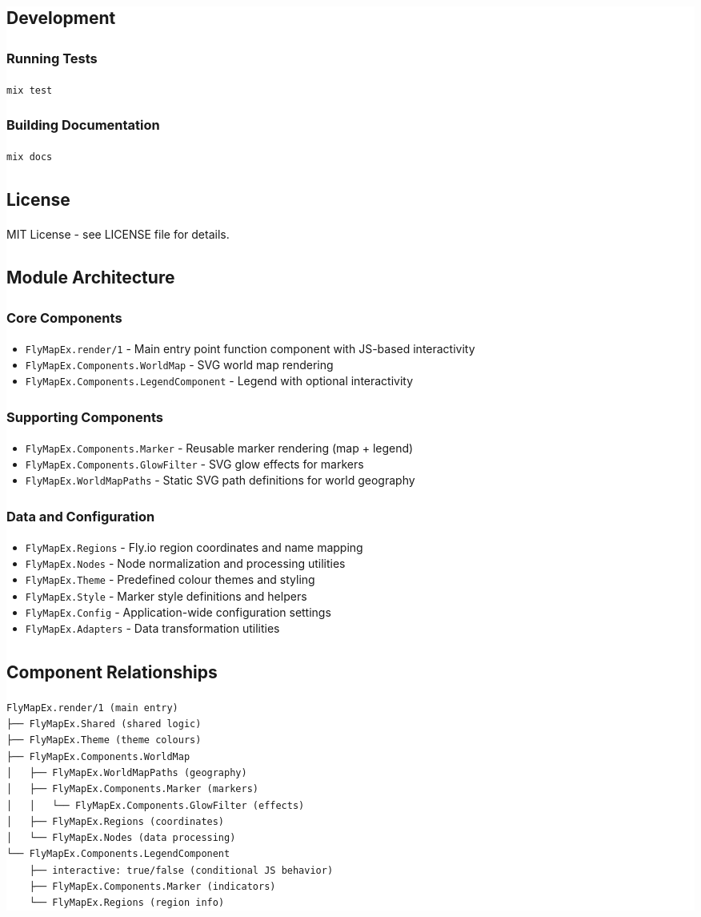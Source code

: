 ## Development

### Running Tests

```bash
mix test
```

### Building Documentation

```bash
mix docs
```

## License

MIT License - see LICENSE file for details.

## Module Architecture

  ### Core Components
  - `FlyMapEx.render/1` - Main entry point function component with JS-based interactivity
  - `FlyMapEx.Components.WorldMap` - SVG world map rendering
  - `FlyMapEx.Components.LegendComponent` - Legend with optional interactivity

  ### Supporting Components
  - `FlyMapEx.Components.Marker` - Reusable marker rendering (map + legend)
  - `FlyMapEx.Components.GlowFilter` - SVG glow effects for markers
  - `FlyMapEx.WorldMapPaths` - Static SVG path definitions for world geography

  ### Data and Configuration
  - `FlyMapEx.Regions` - Fly.io region coordinates and name mapping
  - `FlyMapEx.Nodes` - Node normalization and processing utilities
  - `FlyMapEx.Theme` - Predefined colour themes and styling
  - `FlyMapEx.Style` - Marker style definitions and helpers
  - `FlyMapEx.Config` - Application-wide configuration settings
  - `FlyMapEx.Adapters` - Data transformation utilities

  ## Component Relationships

  ```
  FlyMapEx.render/1 (main entry)
  ├── FlyMapEx.Shared (shared logic)
  ├── FlyMapEx.Theme (theme colours)
  ├── FlyMapEx.Components.WorldMap
  │   ├── FlyMapEx.WorldMapPaths (geography)
  │   ├── FlyMapEx.Components.Marker (markers)
  │   │   └── FlyMapEx.Components.GlowFilter (effects)
  │   ├── FlyMapEx.Regions (coordinates)
  │   └── FlyMapEx.Nodes (data processing)
  └── FlyMapEx.Components.LegendComponent
      ├── interactive: true/false (conditional JS behavior)
      ├── FlyMapEx.Components.Marker (indicators)
      └── FlyMapEx.Regions (region info)
  ```
